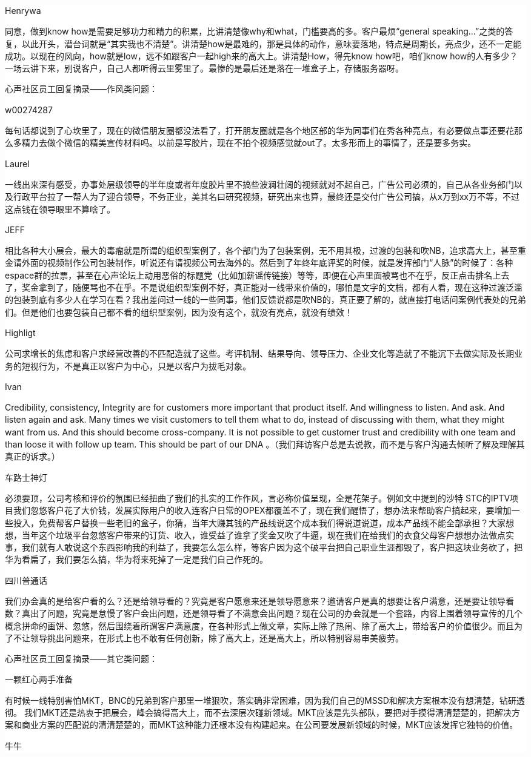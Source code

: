 Henrywa

同意，做到know how是需要足够功力和精力的积累，比讲清楚像why和what，门槛要高的多。客户最烦“general speaking...”之类的答复，以此开头，潜台词就是“其实我也不清楚”。讲清楚how是最难的，那是具体的动作，意味要落地，特点是周期长，亮点少，还不一定能成功。以现在的风向，how就是low，远不如跟客户一起high来的高大上。讲清楚How，得先know how吧，咱们know how的人有多少？一场云讲下来，别说客户，自己人都听得云里雾里了。最惨的是最后还是落在一堆盒子上，存储服务器呀。

 

心声社区员工回复摘录——作风类问题：

w00274287

每句话都说到了心坎里了，现在的微信朋友圈都没法看了，打开朋友圈就是各个地区部的华为同事们在秀各种亮点，有必要做点事还要花那么多精力去做个微信的精美宣传材料吗。以前是写胶片，现在不拍个视频感觉就out了。太多形而上的事情了，还是要多务实。

Laurel

一线出来深有感受，办事处层级领导的半年度或者年度胶片里不搞些波澜壮阔的视频就对不起自己，广告公司必须的，自己从各业务部门以及行政平台拉了一帮人为了迎合领导，不务正业，美其名曰研究视频，研究出来也算，最终还是交付广告公司搞，从x万到xx万不等，不过这点钱在领导眼里不算啥了。

JEFF

相比各种大小展会，最大的毒瘤就是所谓的组织型案例了，各个部门为了包装案例，无不用其极，过渡的包装和吹NB，追求高大上，甚至重金请外面的视频制作公司包装制作，听说还有请视频公司去海外的。然后到了年终年底评奖的时候，就是发挥部门“人脉”的时候了：各种espace群的拉票，甚至在心声论坛上动用恶俗的标题党（比如加薪谣传链接）等等，即便在心声里面被骂也不在乎，反正点击排名上去了，奖金拿到了，随便骂也不在乎。不是说组织型案例不好，真正能对一线带来价值的，哪怕是文字的文档，都有人看，现在这种过渡泛滥的包装到底有多少人在学习在看？我出差问过一线的一些同事，他们反馈说都是吹NB的，真正要了解的，就直接打电话问案例代表处的兄弟们。但是他们也要包装自己都不看的组织型案例，因为没有这个，就没有亮点，就没有绩效！

Highligt

公司求增长的焦虑和客户求经营改善的不匹配造就了这些。考评机制、结果导向、领导压力、企业文化等造就了不能沉下去做实际及长期业务的短视行为，不是真正以客户为中心，只是以客户为拔毛对象。

Ivan

Credibility, consistency, Integrity are for customers more important that product itself. And willingness to listen. And ask. And listen again and ask. Many times we visit customers to tell them what to do, instead of discussing with them, what they might want from us. And this should become cross-company. It is not possible to get customer trust and credibility with one team and than loose it with follow up team. This should be part of our DNA 。（我们拜访客户总是去说教，而不是与客户沟通去倾听了解及理解其真正的诉求。）

车路士神灯

必须要顶，公司考核和评价的氛围已经扭曲了我们的扎实的工作作风，言必称价值呈现，全是花架子。例如文中提到的沙特 STC的IPTV项目我们忽悠客户花了大价钱，发展实际用户的收入连客户日常的OPEX都覆盖不了，现在我们醒悟了，想办法来帮助客户搞起来，要增加一些投入，免费帮客户替换一些老旧的盒子，你猜，当年大赚其钱的产品线说这个成本我们得说道说道，成本产品线不能全部承担？大家想想，当年这个垃圾平台忽悠客户带来的订货、收入，谁受益了谁拿了奖金又吹了牛逼，现在我们在给我们的衣食父母客户想想办法做点实事，我们就有人敢说这个东西影响我的利益了，我要怎么怎么样，等客户因为这个破平台把自己职业生涯都毁了，客户把这块业务砍了，把华为看扁了，我们要怎么搞，华为将来死掉了一定是我们自己作死的。

四川普通话

我们办会真的是给客户看的么？还是给领导看的？究竟是客户愿意来还是领导愿意来？邀请客户是真的想要让客户满意，还是要让领导看数？真出了问题，究竟是怠慢了客户会出问题，还是领导看了不满意会出问题？现在公司的办会就是一个套路，内容上围着领导宣传的几个概念拼命的画饼、忽悠，然后围绕着所谓客户满意度，在各种形式上做文章，实际上除了热闹、除了高大上，带给客户的价值很少。而且为了不让领导挑出问题来，在形式上也不敢有任何创新，除了高大上，还是高大上，所以特别容易审美疲劳。

 

心声社区员工回复摘录——其它类问题：

一颗红心两手准备

有时候一线特别害怕MKT，BNC的兄弟到客户那里一堆狠吹，落实确非常困难，因为我们自己的MSSD和解决方案根本没有想清楚，钻研透彻。 我们MKT还是热衷于把展会，峰会搞得高大上，而不去深层次碰新领域。MKT应该是先头部队，要把对手摸得清清楚楚的，把解决方案和商业方案的匹配说的清清楚楚的，而MKT这种能力还根本没有构建起来。在公司要发展新领域的时候，MKT应该发挥它独特的价值。

牛牛
